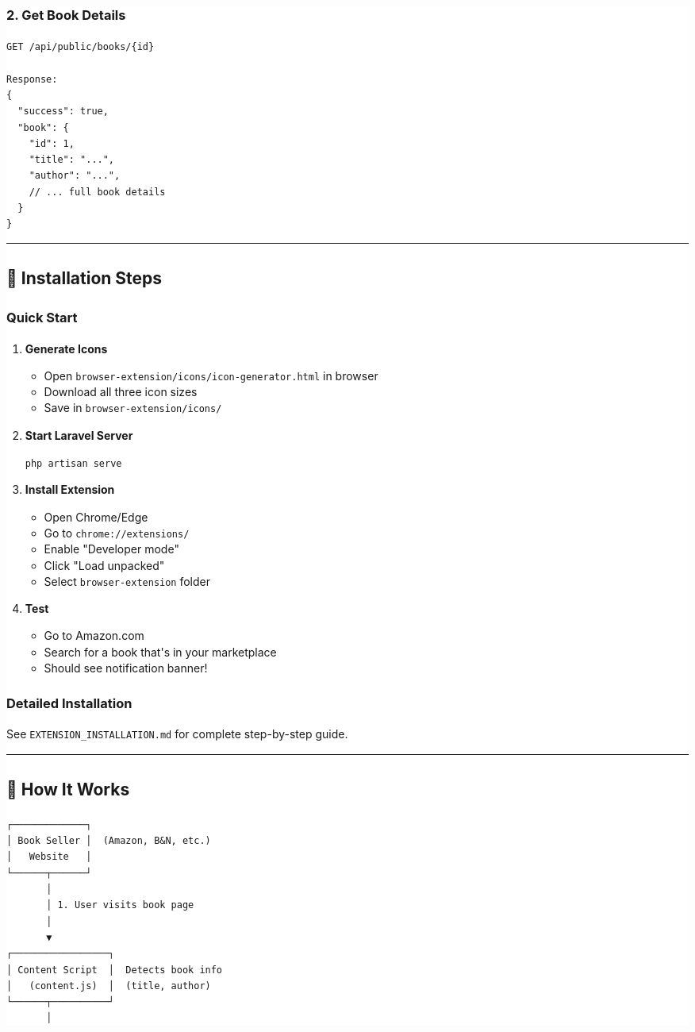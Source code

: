 ### 2. Get Book Details
```
GET /api/public/books/{id}

Response:
{
  "success": true,
  "book": {
    "id": 1,
    "title": "...",
    "author": "...",
    // ... full book details
  }
}
```

---

## 🚀 Installation Steps

### Quick Start

1. **Generate Icons**
   - Open `browser-extension/icons/icon-generator.html` in browser
   - Download all three icon sizes
   - Save in `browser-extension/icons/`

2. **Start Laravel Server**
   ```bash
   php artisan serve
   ```

3. **Install Extension**
   - Open Chrome/Edge
   - Go to `chrome://extensions/`
   - Enable "Developer mode"
   - Click "Load unpacked"
   - Select `browser-extension` folder

4. **Test**
   - Go to Amazon.com
   - Search for a book that's in your marketplace
   - Should see notification banner!

### Detailed Installation
See `EXTENSION_INSTALLATION.md` for complete step-by-step guide.

---

## 🎨 How It Works

```
┌─────────────┐
│ Book Seller │  (Amazon, B&N, etc.)
│   Website   │
└──────┬──────┘
       │
       │ 1. User visits book page
       │
       ▼
┌─────────────────┐
│ Content Script  │  Detects book info
│   (content.js)  │  (title, author)
└──────┬──────────┘
       │
```